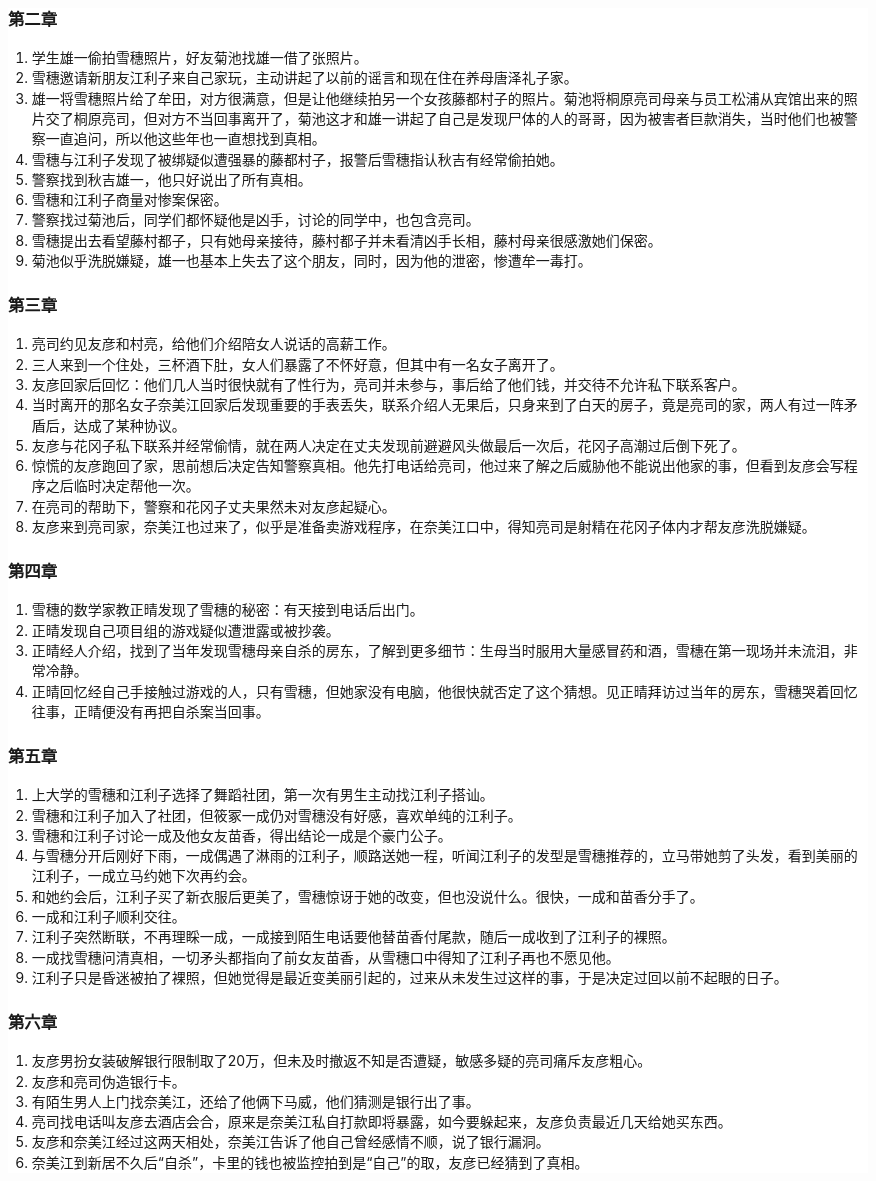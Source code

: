 ### 第二章

1. 学生雄一偷拍雪穗照片，好友菊池找雄一借了张照片。
2. 雪穗邀请新朋友江利子来自己家玩，主动讲起了以前的谣言和现在住在养母唐泽礼子家。
3. 雄一将雪穗照片给了牟田，对方很满意，但是让他继续拍另一个女孩藤都村子的照片。菊池将桐原亮司母亲与员工松浦从宾馆出来的照片交了桐原亮司，但对方不当回事离开了，菊池这才和雄一讲起了自己是发现尸体的人的哥哥，因为被害者巨款消失，当时他们也被警察一直追问，所以他这些年也一直想找到真相。
4. 雪穗与江利子发现了被绑疑似遭强暴的藤都村子，报警后雪穗指认秋吉有经常偷拍她。
5. 警察找到秋吉雄一，他只好说出了所有真相。
6. 雪穗和江利子商量对惨案保密。
7. 警察找过菊池后，同学们都怀疑他是凶手，讨论的同学中，也包含亮司。
8. 雪穗提出去看望藤村都子，只有她母亲接待，藤村都子并未看清凶手长相，藤村母亲很感激她们保密。
9. 菊池似乎洗脱嫌疑，雄一也基本上失去了这个朋友，同时，因为他的泄密，惨遭牟一毒打。

### 第三章

1. 亮司约见友彦和村亮，给他们介绍陪女人说话的高薪工作。
2. 三人来到一个住处，三杯酒下肚，女人们暴露了不怀好意，但其中有一名女子离开了。
3. 友彦回家后回忆：他们几人当时很快就有了性行为，亮司并未参与，事后给了他们钱，并交待不允许私下联系客户。
4. 当时离开的那名女子奈美江回家后发现重要的手表丢失，联系介绍人无果后，只身来到了白天的房子，竟是亮司的家，两人有过一阵矛盾后，达成了某种协议。
5. 友彦与花冈子私下联系并经常偷情，就在两人决定在丈夫发现前避避风头做最后一次后，花冈子高潮过后倒下死了。
6. 惊慌的友彦跑回了家，思前想后决定告知警察真相。他先打电话给亮司，他过来了解之后威胁他不能说出他家的事，但看到友彦会写程序之后临时决定帮他一次。
7. 在亮司的帮助下，警察和花冈子丈夫果然未对友彦起疑心。
8. 友彦来到亮司家，奈美江也过来了，似乎是准备卖游戏程序，在奈美江口中，得知亮司是射精在花冈子体内才帮友彦洗脱嫌疑。

### 第四章

1. 雪穗的数学家教正晴发现了雪穗的秘密：有天接到电话后出门。
2. 正晴发现自己项目组的游戏疑似遭泄露或被抄袭。
3. 正晴经人介绍，找到了当年发现雪穗母亲自杀的房东，了解到更多细节：生母当时服用大量感冒药和酒，雪穗在第一现场并未流泪，非常冷静。
4. 正晴回忆经自己手接触过游戏的人，只有雪穗，但她家没有电脑，他很快就否定了这个猜想。见正晴拜访过当年的房东，雪穗哭着回忆往事，正晴便没有再把自杀案当回事。

### 第五章

1. 上大学的雪穗和江利子选择了舞蹈社团，第一次有男生主动找江利子搭讪。
2. 雪穗和江利子加入了社团，但筱冢一成仍对雪穗没有好感，喜欢单纯的江利子。
3. 雪穗和江利子讨论一成及他女友苗香，得出结论一成是个豪门公子。
4. 与雪穗分开后刚好下雨，一成偶遇了淋雨的江利子，顺路送她一程，听闻江利子的发型是雪穗推荐的，立马带她剪了头发，看到美丽的江利子，一成立马约她下次再约会。
5. 和她约会后，江利子买了新衣服后更美了，雪穗惊讶于她的改变，但也没说什么。很快，一成和苗香分手了。
6. 一成和江利子顺利交往。
7. 江利子突然断联，不再理睬一成，一成接到陌生电话要他替苗香付尾款，随后一成收到了江利子的裸照。
8. 一成找雪穗问清真相，一切矛头都指向了前女友苗香，从雪穗口中得知了江利子再也不愿见他。
9. 江利子只是昏迷被拍了裸照，但她觉得是最近变美丽引起的，过来从未发生过这样的事，于是决定过回以前不起眼的日子。

### 第六章

1. 友彦男扮女装破解银行限制取了20万，但未及时撤返不知是否遭疑，敏感多疑的亮司痛斥友彦粗心。
2. 友彦和亮司伪造银行卡。
3. 有陌生男人上门找奈美江，还给了他俩下马威，他们猜测是银行出了事。
4. 亮司找电话叫友彦去酒店会合，原来是奈美江私自打款即将暴露，如今要躲起来，友彦负责最近几天给她买东西。
5. 友彦和奈美江经过这两天相处，奈美江告诉了他自己曾经感情不顺，说了银行漏洞。
6. 奈美江到新居不久后“自杀”，卡里的钱也被监控拍到是“自己”的取，友彦已经猜到了真相。

